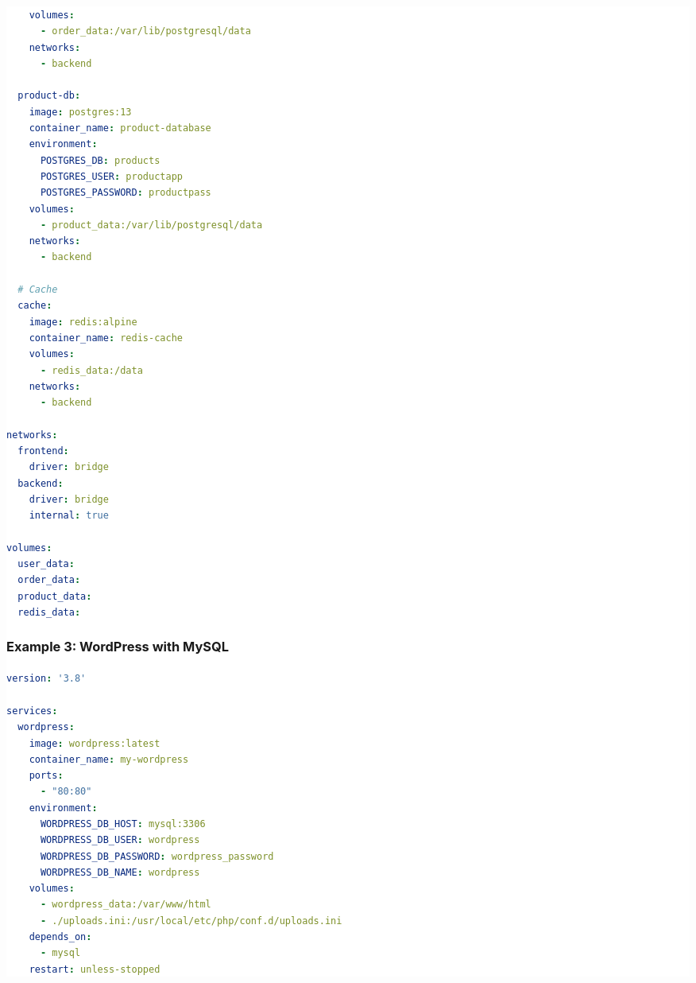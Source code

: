 ```yaml
    volumes:
      - order_data:/var/lib/postgresql/data
    networks:
      - backend

  product-db:
    image: postgres:13
    container_name: product-database
    environment:
      POSTGRES_DB: products
      POSTGRES_USER: productapp
      POSTGRES_PASSWORD: productpass
    volumes:
      - product_data:/var/lib/postgresql/data
    networks:
      - backend

  # Cache
  cache:
    image: redis:alpine
    container_name: redis-cache
    volumes:
      - redis_data:/data
    networks:
      - backend

networks:
  frontend:
    driver: bridge
  backend:
    driver: bridge
    internal: true

volumes:
  user_data:
  order_data:
  product_data:
  redis_data:
```

### Example 3: WordPress with MySQL

```yaml
version: '3.8'

services:
  wordpress:
    image: wordpress:latest
    container_name: my-wordpress
    ports:
      - "80:80"
    environment:
      WORDPRESS_DB_HOST: mysql:3306
      WORDPRESS_DB_USER: wordpress
      WORDPRESS_DB_PASSWORD: wordpress_password
      WORDPRESS_DB_NAME: wordpress
    volumes:
      - wordpress_data:/var/www/html
      - ./uploads.ini:/usr/local/etc/php/conf.d/uploads.ini
    depends_on:
      - mysql
    restart: unless-stopped

```